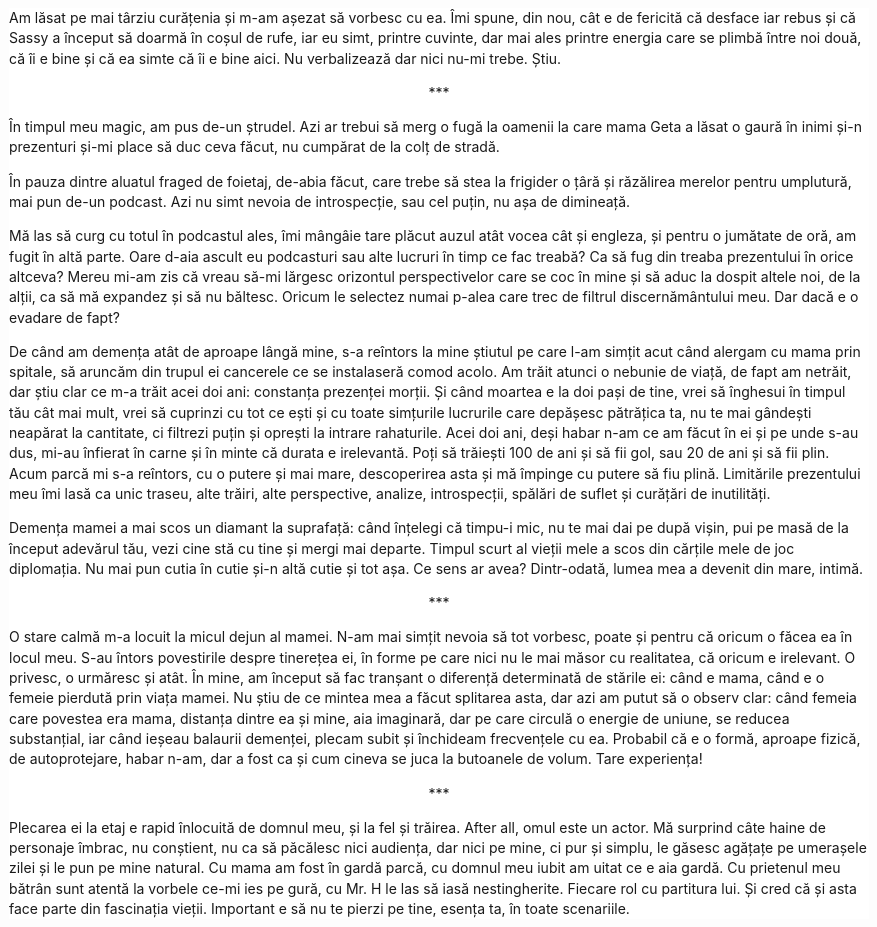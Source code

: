Am lăsat pe mai târziu curățenia și m-am așezat să vorbesc cu ea. Îmi spune, din nou, cât e de fericită că desface iar rebus și că Sassy a început să doarmă în coșul de rufe, iar eu simt, printre cuvinte, dar mai ales printre energia care se plimbă între noi două, că îi e bine și că ea simte că îi e bine aici. Nu verbalizează dar nici nu-mi trebe. Știu.

<p style="text-align: center;">***</p>

În timpul meu magic, am pus de-un ștrudel. Azi ar trebui să merg o fugă la oamenii la care mama Geta a lăsat o gaură în inimi și-n prezenturi și-mi place să duc ceva făcut, nu cumpărat de la colț de stradă.

În pauza dintre aluatul fraged de foietaj, de-abia făcut, care trebe să stea la frigider o țâră și răzălirea merelor pentru umplutură, mai pun de-un podcast. Azi nu simt nevoia de introspecție, sau cel puțin, nu așa de dimineață.

Mă las să curg cu totul în podcastul ales, îmi mângâie tare plăcut auzul atât vocea cât și engleza, și pentru o jumătate de oră, am fugit în altă parte. Oare d-aia ascult eu podcasturi sau alte lucruri în timp ce fac treabă? Ca să fug din treaba prezentului în orice altceva? Mereu mi-am zis că vreau să-mi lărgesc orizontul perspectivelor care se coc în mine și să aduc la dospit altele noi, de la alții, ca să mă expandez și să nu băltesc. Oricum le selectez numai p-alea care trec de filtrul discernământului meu. Dar dacă e o evadare de fapt?

De când am demența atât de aproape lângă mine, s-a reîntors la mine știutul pe care l-am simțit acut când alergam cu mama prin spitale, să aruncăm din trupul ei cancerele ce se instalaseră comod acolo. Am trăit atunci o nebunie de viață, de fapt am netrăit, dar știu clar ce m-a trăit acei doi ani: constanța prezenței morții. Și când moartea e la doi pași de tine, vrei să înghesui în timpul tău cât mai mult, vrei să cuprinzi cu tot ce ești și cu toate simțurile lucrurile care depășesc pătrățica ta, nu te mai gândești neapărat la cantitate, ci filtrezi puțin și oprești la intrare rahaturile. Acei doi ani, deși habar n-am ce am făcut în ei și pe unde s-au dus, mi-au înfierat în carne și în minte că durata e irelevantă. Poți să trăiești 100 de ani și să fii gol, sau 20 de ani și să fii plin. Acum parcă mi s-a reîntors, cu o putere și mai mare, descoperirea asta și mă împinge cu putere să fiu plină. Limitările prezentului meu îmi lasă ca unic traseu, alte trăiri, alte perspective, analize, introspecții, spălări de suflet și curățări de inutilități.

Demența mamei a mai scos un diamant la suprafață: când înțelegi că timpu-i mic, nu te mai dai pe după vișin, pui pe masă de la început adevărul tău, vezi cine stă cu tine și mergi mai departe. Timpul scurt al vieții mele a scos din cărțile mele de joc diplomația. Nu mai pun cutia în cutie și-n altă cutie și tot așa. Ce sens ar avea? Dintr-odată, lumea mea a devenit din mare, intimă.

<p style="text-align: center;">***</p>

O stare calmă m-a locuit la micul dejun al mamei. N-am mai simțit nevoia să tot vorbesc, poate și pentru că oricum o făcea ea în locul meu. S-au întors povestirile despre tinerețea ei, în forme pe care nici nu le mai măsor cu realitatea, că oricum e irelevant. O privesc, o urmăresc și atât. În mine, am început să fac tranșant o diferență determinată de stările ei: când e mama, când e o femeie pierdută prin viața mamei. Nu știu de ce mintea mea a făcut splitarea asta, dar azi am putut să o observ clar: când femeia care povestea era mama, distanța dintre ea și mine, aia imaginară, dar pe care circulă o energie de uniune, se reducea substanțial, iar când ieșeau balaurii demenței, plecam subit și închideam frecvențele cu ea. Probabil că e o formă, aproape fizică, de autoprotejare, habar n-am, dar a fost ca și cum cineva se juca la butoanele de volum. Tare experiența!

<p style="text-align: center;">***</p>

Plecarea ei la etaj e rapid înlocuită de domnul meu, și la fel și trăirea. After all, omul este un actor. Mă surprind câte haine de personaje îmbrac, nu conștient, nu ca să păcălesc nici audiența, dar nici pe mine, ci pur și simplu, le găsesc agățațe pe umerașele zilei și le pun pe mine natural. Cu mama am fost în gardă parcă, cu domnul meu iubit am uitat ce e aia gardă. Cu prietenul meu bătrân sunt atentă la vorbele ce-mi ies pe gură, cu Mr. H le las să iasă nestingherite. Fiecare rol cu partitura lui. Și cred că și asta face parte din fascinația vieții. Important e să nu te pierzi pe tine, esența ta, în toate scenariile.
